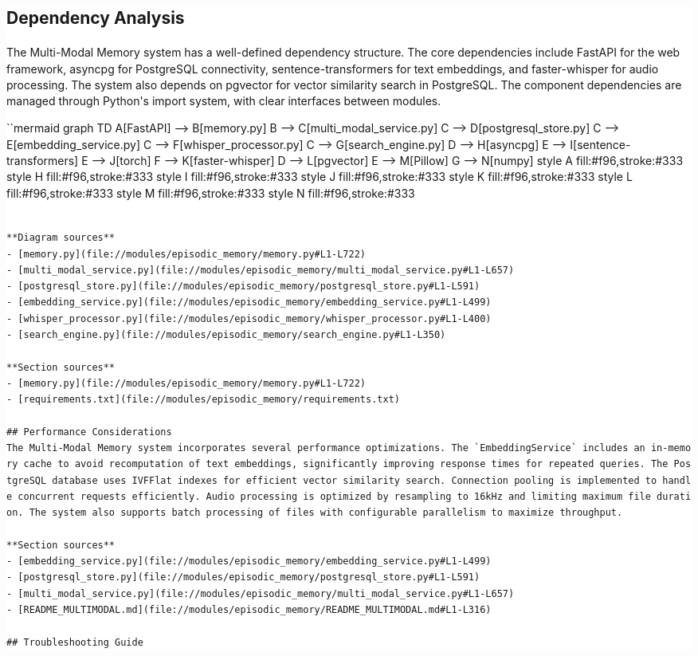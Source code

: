 ## Dependency Analysis
The Multi-Modal Memory system has a well-defined dependency structure. The core dependencies include FastAPI for the web framework, asyncpg for PostgreSQL connectivity, sentence-transformers for text embeddings, and faster-whisper for audio processing. The system also depends on pgvector for vector similarity search in PostgreSQL. The component dependencies are managed through Python's import system, with clear interfaces between modules.

``mermaid
graph TD
A[FastAPI] --> B[memory.py]
B --> C[multi_modal_service.py]
C --> D[postgresql_store.py]
C --> E[embedding_service.py]
C --> F[whisper_processor.py]
C --> G[search_engine.py]
D --> H[asyncpg]
E --> I[sentence-transformers]
E --> J[torch]
F --> K[faster-whisper]
D --> L[pgvector]
E --> M[Pillow]
G --> N[numpy]
style A fill:#f96,stroke:#333
style H fill:#f96,stroke:#333
style I fill:#f96,stroke:#333
style J fill:#f96,stroke:#333
style K fill:#f96,stroke:#333
style L fill:#f96,stroke:#333
style M fill:#f96,stroke:#333
style N fill:#f96,stroke:#333

```

**Diagram sources**
- [memory.py](file://modules/episodic_memory/memory.py#L1-L722)
- [multi_modal_service.py](file://modules/episodic_memory/multi_modal_service.py#L1-L657)
- [postgresql_store.py](file://modules/episodic_memory/postgresql_store.py#L1-L591)
- [embedding_service.py](file://modules/episodic_memory/embedding_service.py#L1-L499)
- [whisper_processor.py](file://modules/episodic_memory/whisper_processor.py#L1-L400)
- [search_engine.py](file://modules/episodic_memory/search_engine.py#L1-L350)

**Section sources**
- [memory.py](file://modules/episodic_memory/memory.py#L1-L722)
- [requirements.txt](file://modules/episodic_memory/requirements.txt)

## Performance Considerations
The Multi-Modal Memory system incorporates several performance optimizations. The `EmbeddingService` includes an in-memory cache to avoid recomputation of text embeddings, significantly improving response times for repeated queries. The PostgreSQL database uses IVFFlat indexes for efficient vector similarity search. Connection pooling is implemented to handle concurrent requests efficiently. Audio processing is optimized by resampling to 16kHz and limiting maximum file duration. The system also supports batch processing of files with configurable parallelism to maximize throughput.

**Section sources**
- [embedding_service.py](file://modules/episodic_memory/embedding_service.py#L1-L499)
- [postgresql_store.py](file://modules/episodic_memory/postgresql_store.py#L1-L591)
- [multi_modal_service.py](file://modules/episodic_memory/multi_modal_service.py#L1-L657)
- [README_MULTIMODAL.md](file://modules/episodic_memory/README_MULTIMODAL.md#L1-L316)

## Troubleshooting Guide
```